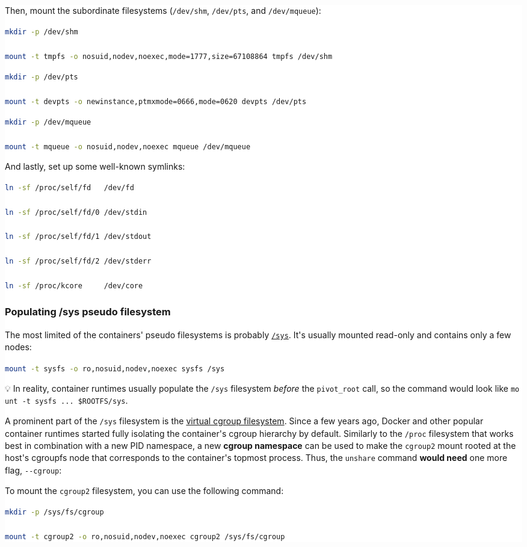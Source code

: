 Then, mount the subordinate filesystems (`/dev/shm`, `/dev/pts`, and `/dev/mqueue`):

```sh
mkdir -p /dev/shm

mount -t tmpfs -o nosuid,nodev,noexec,mode=1777,size=67108864 tmpfs /dev/shm
```

```sh
mkdir -p /dev/pts

mount -t devpts -o newinstance,ptmxmode=0666,mode=0620 devpts /dev/pts
```

```sh
mkdir -p /dev/mqueue

mount -t mqueue -o nosuid,nodev,noexec mqueue /dev/mqueue
```

And lastly, set up some well-known symlinks:

```sh
ln -sf /proc/self/fd   /dev/fd

ln -sf /proc/self/fd/0 /dev/stdin

ln -sf /proc/self/fd/1 /dev/stdout

ln -sf /proc/self/fd/2 /dev/stderr

ln -sf /proc/kcore     /dev/core
```

### Populating /sys pseudo filesystem

The most limited of the containers' pseudo filesystems is probably [`/sys`](https://www.kernel.org/doc/Documentation/filesystems/sysfs.txt). It's usually mounted read-only and contains only a few nodes:

```sh
mount -t sysfs -o ro,nosuid,nodev,noexec sysfs /sys
```

💡 In reality, container runtimes usually populate the `/sys` filesystem *before* the `pivot_root` call, so the command would look like `mount -t sysfs ... $ROOTFS/sys`.

A prominent part of the `/sys` filesystem is the [virtual cgroup filesystem](https://labs.iximiuz.com/tutorials/controlling-process-resources-with-cgroups/). Since a few years ago, Docker and other popular container runtimes started fully isolating the container's cgroup hierarchy by default. Similarly to the `/proc` filesystem that works best in combination with a new PID namespace, a new **cgroup namespace** can be used to make the `cgroup2` mount rooted at the host's cgroupfs node that corresponds to the container's topmost process. Thus, the `unshare` command **would need** one more flag, `--cgroup`:

To mount the `cgroup2` filesystem, you can use the following command:

```sh
mkdir -p /sys/fs/cgroup

mount -t cgroup2 -o ro,nosuid,nodev,noexec cgroup2 /sys/fs/cgroup
```
